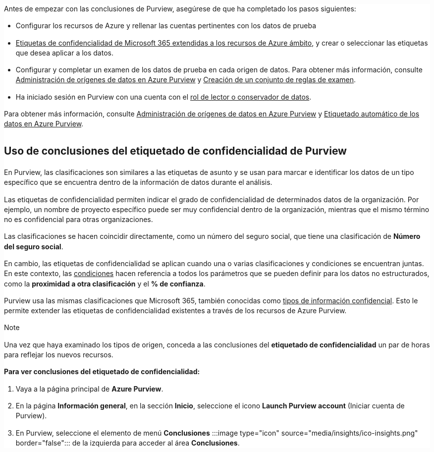 Antes de empezar con las conclusiones de Purview, asegúrese de que ha completado los pasos siguientes:

- Configurar los recursos de Azure y rellenar las cuentas pertinentes con los datos de prueba

- [Etiquetas de confidencialidad de Microsoft 365 extendidas a los recursos de Azure ámbito](create-sensitivity-label.md), y crear o seleccionar las etiquetas que desea aplicar a los datos.

- Configurar y completar un examen de los datos de prueba en cada origen de datos. Para obtener más información, consulte [Administración de orígenes de datos en Azure Purview](manage-data-sources.md) y [Creación de un conjunto de reglas de examen](create-a-scan-rule-set.md).

- Ha iniciado sesión en Purview con una cuenta con el [rol de lector o conservador de datos](catalog-permissions.md#roles).

Para obtener más información, consulte [Administración de orígenes de datos en Azure Purview](manage-data-sources.md) y [Etiquetado automático de los datos en Azure Purview](create-sensitivity-label.md).

## <a name="use-purview-sensitivity-labeling-insights"></a>Uso de conclusiones del etiquetado de confidencialidad de Purview

En Purview, las clasificaciones son similares a las etiquetas de asunto y se usan para marcar e identificar los datos de un tipo específico que se encuentra dentro de la información de datos durante el análisis.

Las etiquetas de confidencialidad permiten indicar el grado de confidencialidad de determinados datos de la organización. Por ejemplo, un nombre de proyecto específico puede ser muy confidencial dentro de la organización, mientras que el mismo término no es confidencial para otras organizaciones. 

Las clasificaciones se hacen coincidir directamente, como un número del seguro social, que tiene una clasificación de **Número del seguro social**. 

En cambio, las etiquetas de confidencialidad se aplican cuando una o varias clasificaciones y condiciones se encuentran juntas. En este contexto, las [condiciones](/microsoft-365/compliance/apply-sensitivity-label-automatically) hacen referencia a todos los parámetros que se pueden definir para los datos no estructurados, como la **proximidad a otra clasificación** y el **% de confianza**. 

Purview usa las mismas clasificaciones que Microsoft 365, también conocidas como [tipos de información confidencial](/microsoft-365/compliance/sensitive-information-type-entity-definitions). Esto le permite extender las etiquetas de confidencialidad existentes a través de los recursos de Azure Purview.

> [!NOTE]
> Una vez que haya examinado los tipos de origen, conceda a las conclusiones del **etiquetado de confidencialidad** un par de horas para reflejar los nuevos recursos.

**Para ver conclusiones del etiquetado de confidencialidad:**

1. Vaya a la página principal de **Azure Purview**.

1. En la página **Información general**, en la sección **Inicio**, seleccione el icono **Launch Purview account** (Iniciar cuenta de Purview).

1. En Purview, seleccione el elemento de menú **Conclusiones** :::image type="icon" source="media/insights/ico-insights.png" border="false"::: de la izquierda para acceder al área **Conclusiones**.
